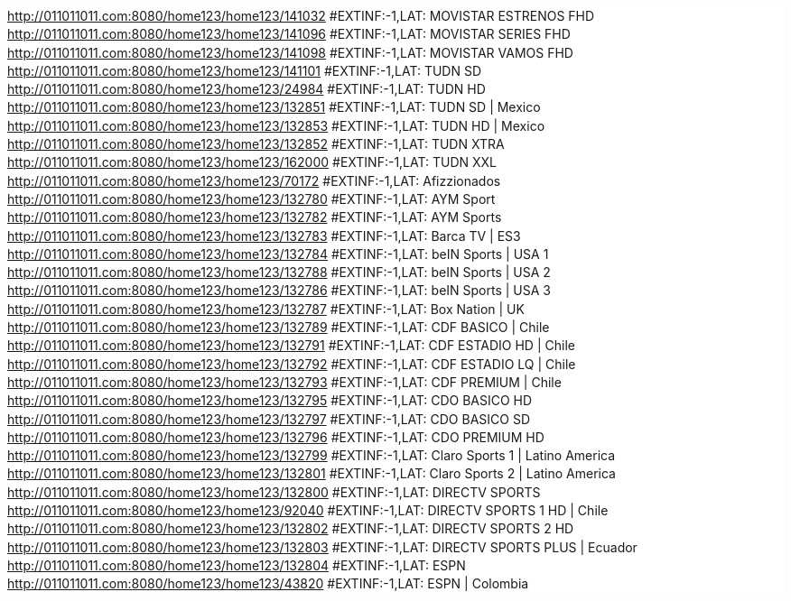 http://011011011.com:8080/home123/home123/141032
#EXTINF:-1,LAT: MOVISTAR ESTRENOS FHD
http://011011011.com:8080/home123/home123/141096
#EXTINF:-1,LAT: MOVISTAR SERIES FHD
http://011011011.com:8080/home123/home123/141098
#EXTINF:-1,LAT: MOVISTAR VAMOS FHD
http://011011011.com:8080/home123/home123/141101
#EXTINF:-1,LAT: TUDN SD
http://011011011.com:8080/home123/home123/24984
#EXTINF:-1,LAT: TUDN HD
http://011011011.com:8080/home123/home123/132851
#EXTINF:-1,LAT: TUDN SD | Mexico
http://011011011.com:8080/home123/home123/132853
#EXTINF:-1,LAT: TUDN HD | Mexico 
http://011011011.com:8080/home123/home123/132852
#EXTINF:-1,LAT: TUDN XTRA
http://011011011.com:8080/home123/home123/162000
#EXTINF:-1,LAT: TUDN XXL
http://011011011.com:8080/home123/home123/70172
#EXTINF:-1,LAT: Afizzionados
http://011011011.com:8080/home123/home123/132780
#EXTINF:-1,LAT: AYM Sport
http://011011011.com:8080/home123/home123/132782
#EXTINF:-1,LAT: AYM Sports
http://011011011.com:8080/home123/home123/132783
#EXTINF:-1,LAT: Barca TV | ES3
http://011011011.com:8080/home123/home123/132784
#EXTINF:-1,LAT: beIN Sports | USA 1
http://011011011.com:8080/home123/home123/132788
#EXTINF:-1,LAT: beIN Sports | USA 2
http://011011011.com:8080/home123/home123/132786
#EXTINF:-1,LAT: beIN Sports | USA 3
http://011011011.com:8080/home123/home123/132787
#EXTINF:-1,LAT: Box Nation | UK
http://011011011.com:8080/home123/home123/132789
#EXTINF:-1,LAT: CDF BASICO | Chile
http://011011011.com:8080/home123/home123/132791
#EXTINF:-1,LAT: CDF ESTADIO HD | Chile
http://011011011.com:8080/home123/home123/132792
#EXTINF:-1,LAT: CDF ESTADIO LQ | Chile
http://011011011.com:8080/home123/home123/132793
#EXTINF:-1,LAT: CDF PREMIUM | Chile
http://011011011.com:8080/home123/home123/132795
#EXTINF:-1,LAT: CDO BASICO HD
http://011011011.com:8080/home123/home123/132797
#EXTINF:-1,LAT: CDO BASICO SD
http://011011011.com:8080/home123/home123/132796
#EXTINF:-1,LAT: CDO PREMIUM HD
http://011011011.com:8080/home123/home123/132799
#EXTINF:-1,LAT: Claro Sports 1 | Latino America
http://011011011.com:8080/home123/home123/132801
#EXTINF:-1,LAT: Claro Sports 2 | Latino America
http://011011011.com:8080/home123/home123/132800
#EXTINF:-1,LAT: DIRECTV SPORTS 
http://011011011.com:8080/home123/home123/92040
#EXTINF:-1,LAT: DIRECTV SPORTS 1 HD | Chile
http://011011011.com:8080/home123/home123/132802
#EXTINF:-1,LAT: DIRECTV SPORTS 2 HD
http://011011011.com:8080/home123/home123/132803
#EXTINF:-1,LAT: DIRECTV SPORTS PLUS | Ecuador
http://011011011.com:8080/home123/home123/132804
#EXTINF:-1,LAT: ESPN
http://011011011.com:8080/home123/home123/43820
#EXTINF:-1,LAT: ESPN | Colombia